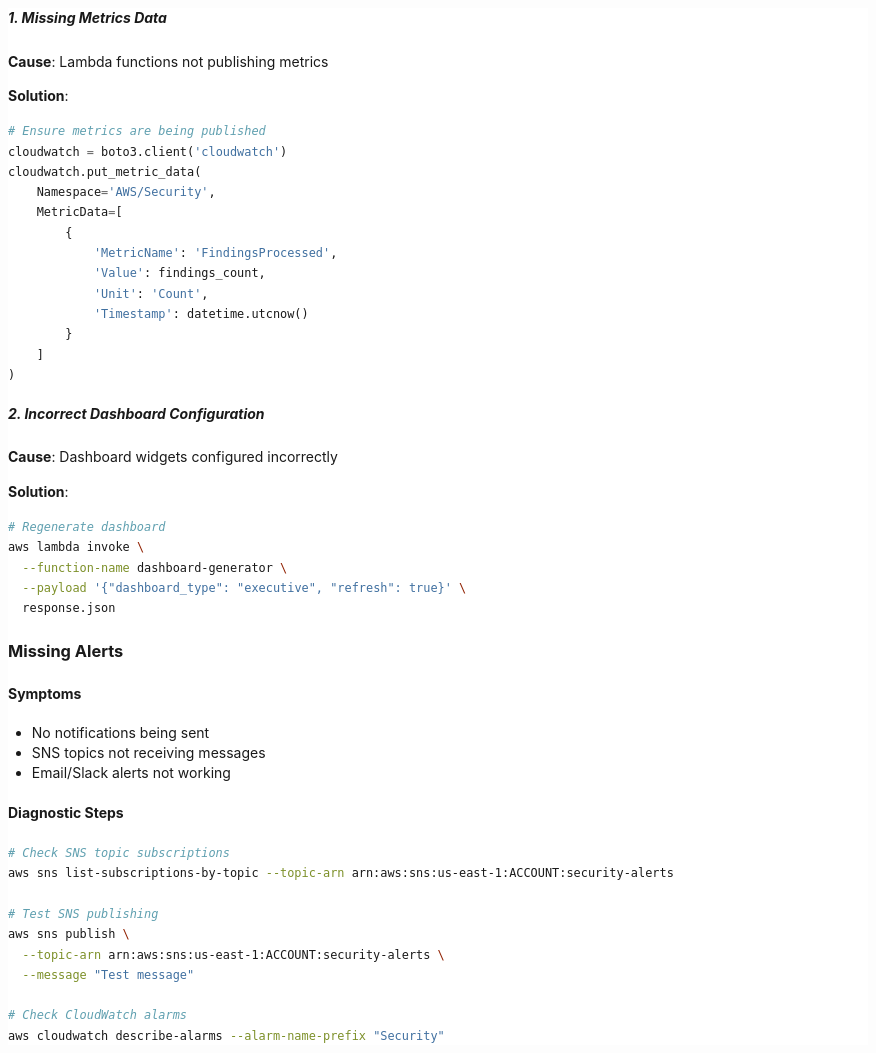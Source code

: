 ##### 1. Missing Metrics Data
**Cause**: Lambda functions not publishing metrics

**Solution**:
```python
# Ensure metrics are being published
cloudwatch = boto3.client('cloudwatch')
cloudwatch.put_metric_data(
    Namespace='AWS/Security',
    MetricData=[
        {
            'MetricName': 'FindingsProcessed',
            'Value': findings_count,
            'Unit': 'Count',
            'Timestamp': datetime.utcnow()
        }
    ]
)
```

##### 2. Incorrect Dashboard Configuration
**Cause**: Dashboard widgets configured incorrectly

**Solution**:
```bash
# Regenerate dashboard
aws lambda invoke \
  --function-name dashboard-generator \
  --payload '{"dashboard_type": "executive", "refresh": true}' \
  response.json
```

### Missing Alerts

#### Symptoms
- No notifications being sent
- SNS topics not receiving messages
- Email/Slack alerts not working

#### Diagnostic Steps
```bash
# Check SNS topic subscriptions
aws sns list-subscriptions-by-topic --topic-arn arn:aws:sns:us-east-1:ACCOUNT:security-alerts

# Test SNS publishing
aws sns publish \
  --topic-arn arn:aws:sns:us-east-1:ACCOUNT:security-alerts \
  --message "Test message"

# Check CloudWatch alarms
aws cloudwatch describe-alarms --alarm-name-prefix "Security"
```
